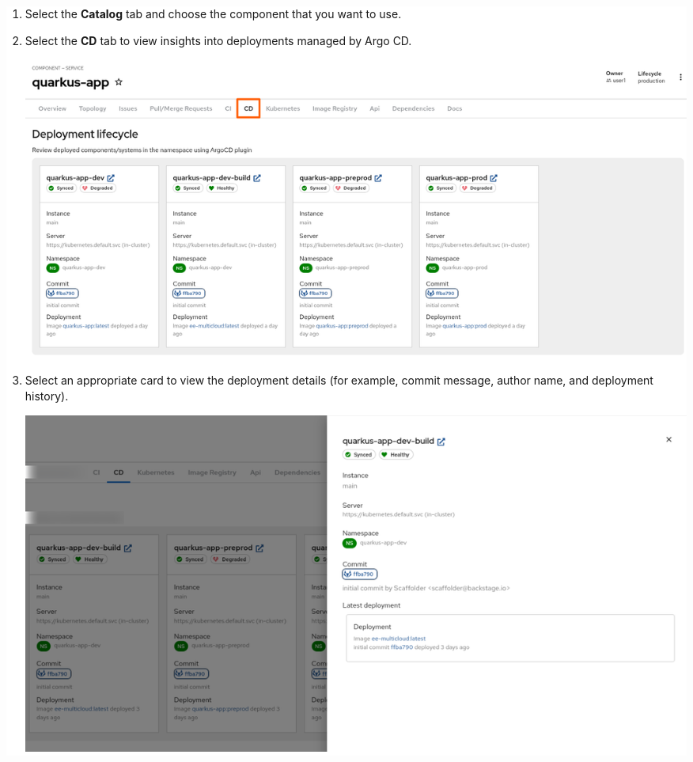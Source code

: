 1.  Select the **Catalog** tab and choose the component that you want to
    use.

2.  Select the **CD** tab to view insights into deployments managed by
    Argo CD.

    ![CD tab Argo CD](images/rhdh-plugins-reference/argocd.png)

3.  Select an appropriate card to view the deployment details (for
    example, commit message, author name, and deployment history).

    ![Sidebar](images/rhdh-plugins-reference/sidebar.png)
